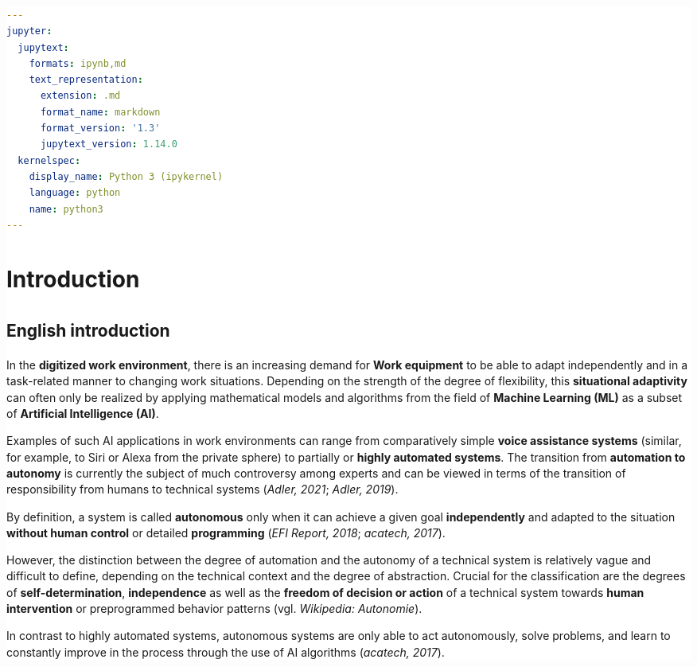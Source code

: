 ```yaml
---
jupyter:
  jupytext:
    formats: ipynb,md
    text_representation:
      extension: .md
      format_name: markdown
      format_version: '1.3'
      jupytext_version: 1.14.0
  kernelspec:
    display_name: Python 3 (ipykernel)
    language: python
    name: python3
---
```



# Introduction



## English introduction

In the **digitized work environment**, there is an increasing demand for **Work equipment** to be able to adapt independently and in a task-related manner to changing work situations. Depending on the strength of the degree of flexibility, this **situational adaptivity** can often only be realized by applying mathematical models and algorithms from the field of **Machine Learning (ML)** as a subset of **Artificial Intelligence (AI)**.

Examples of such AI applications in work environments can range from comparatively simple **voice assistance systems** (similar, for example, to Siri or Alexa from the private sphere) to partially or **highly automated systems**. The transition from **automation to autonomy** is currently the subject of much controversy among experts and can be viewed in terms of the transition of responsibility from humans to technical systems (<cite data-cite="Adler_2021">Adler, 2021</cite>; <cite data-cite="Adler_2019">Adler, 2019</cite>).

By definition, a system is called **autonomous** only when it can achieve a given goal **independently** and adapted to the situation **without human control** or detailed **programming** (<cite data-cite="EFI_autSysteme_2018">EFI Report, 2018</cite>; <cite data-cite="acatech_2017">acatech, 2017</cite>).

However, the distinction between the  degree of automation and the autonomy of a technical system is relatively vague and difficult to define, depending on the technical context and the degree of abstraction. Crucial for the classification are the degrees of **self-determination**, **independence** as well as the **freedom of decision or action** of a technical system towards **human intervention** or preprogrammed behavior patterns (vgl. <cite data-cite="Wiki_Autonomie">Wikipedia: Autonomie</cite>).

In contrast to highly automated systems, autonomous systems are only able to act autonomously, solve problems, and learn to constantly improve in the process through the use of AI algorithms (<cite data-cite="acatech_2017">acatech, 2017</cite>).
